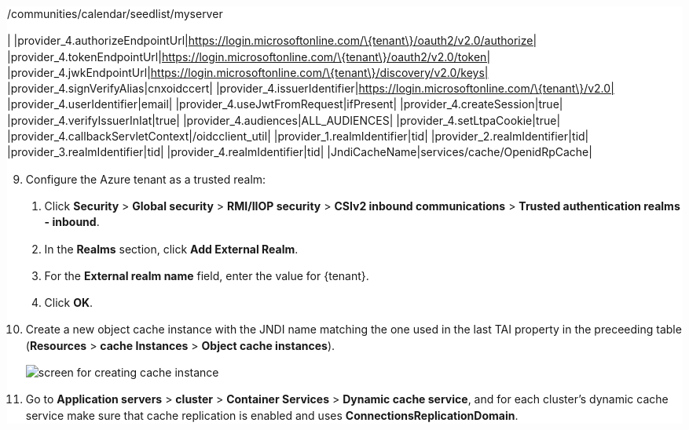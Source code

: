 /communities/calendar/seedlist/myserver

|
    |provider\_4.authorizeEndpointUrl|https://login.microsoftonline.com/\{tenant\}/oauth2/v2.0/authorize|
    |provider\_4.tokenEndpointUrl|https://login.microsoftonline.com/\{tenant\}/oauth2/v2.0/token|
    |provider\_4.jwkEndpointUrl|https://login.microsoftonline.com/\{tenant\}/discovery/v2.0/keys|
    |provider\_4.signVerifyAlias|cnxoidccert|
    |provider\_4.issuerIdentifier|https://login.microsoftonline.com/\{tenant\}/v2.0|
    |provider\_4.userIdentifier|email|
    |provider\_4.useJwtFromRequest|ifPresent|
    |provider\_4.createSession|true|
    |provider\_4.verifyIssuerInIat|true|
    |provider\_4.audiences|ALL\_AUDIENCES|
    |provider\_4.setLtpaCookie|true|
    |provider\_4.callbackServletContext|/oidcclient\_util|
    |provider\_1.realmIdentifier|tid|
    |provider\_2.realmIdentifier|tid|
    |provider\_3.realmIdentifier|tid|
    |provider\_4.realmIdentifier|tid|
    |JndiCacheName|services/cache/OpenidRpCache|

9.  Configure the Azure tenant as a trusted realm:

    1.  Click **Security** \> **Global security** \> **RMI/IIOP security** \> **CSIv2 inbound communications** \> **Trusted authentication realms - inbound**.

    2.  In the **Realms** section, click **Add External Realm**.

    3.  For the **External realm name** field, enter the value for \{tenant\}.

    4.  Click **OK**.

10. Create a new object cache instance with the JNDI name matching the one used in the last TAI property in the preceeding table \(**Resources** \> **cache Instances** \> **Object cache instances**\).

    ![screen for creating cache instance](azure_websphere_object_cache.png)

11. Go to **Application servers** \> **cluster** \> **Container Services** \> **Dynamic cache service**, and for each cluster’s dynamic cache service make sure that cache replication is enabled and uses **ConnectionsReplicationDomain**.
